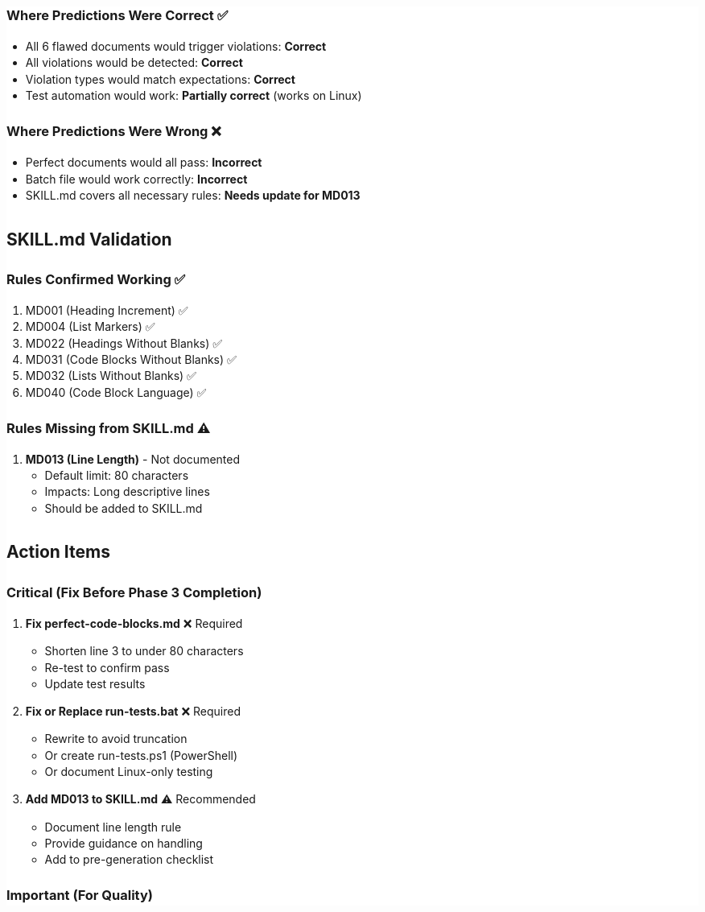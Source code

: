 ### Where Predictions Were Correct ✅

- All 6 flawed documents would trigger violations: **Correct**
- All violations would be detected: **Correct**
- Violation types would match expectations: **Correct**
- Test automation would work: **Partially correct** (works on Linux)

### Where Predictions Were Wrong ❌

- Perfect documents would all pass: **Incorrect**
- Batch file would work correctly: **Incorrect**
- SKILL.md covers all necessary rules: **Needs update for MD013**

## SKILL.md Validation

### Rules Confirmed Working ✅

1. MD001 (Heading Increment) ✅
2. MD004 (List Markers) ✅
3. MD022 (Headings Without Blanks) ✅
4. MD031 (Code Blocks Without Blanks) ✅
5. MD032 (Lists Without Blanks) ✅
6. MD040 (Code Block Language) ✅

### Rules Missing from SKILL.md ⚠️

1. **MD013 (Line Length)** - Not documented
   - Default limit: 80 characters
   - Impacts: Long descriptive lines
   - Should be added to SKILL.md

## Action Items

### Critical (Fix Before Phase 3 Completion)

1. **Fix perfect-code-blocks.md** ❌ Required
   - Shorten line 3 to under 80 characters
   - Re-test to confirm pass
   - Update test results

2. **Fix or Replace run-tests.bat** ❌ Required
   - Rewrite to avoid truncation
   - Or create run-tests.ps1 (PowerShell)
   - Or document Linux-only testing

3. **Add MD013 to SKILL.md** ⚠️ Recommended
   - Document line length rule
   - Provide guidance on handling
   - Add to pre-generation checklist

### Important (For Quality)
